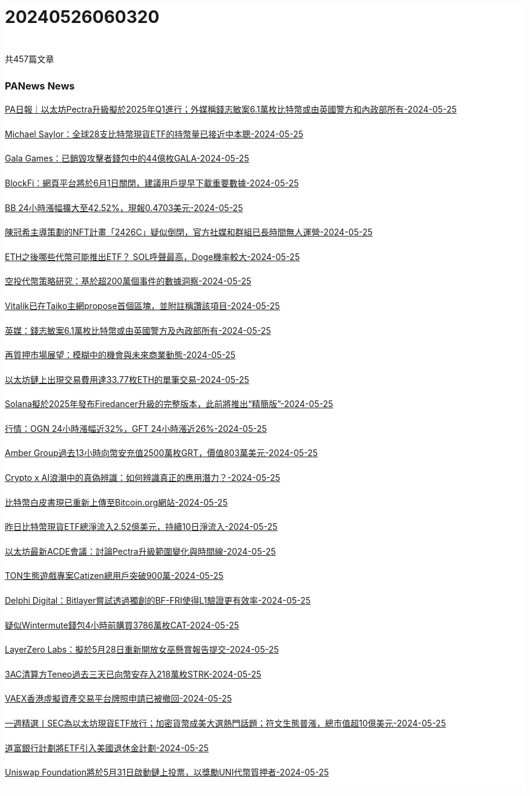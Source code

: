 <h1>20240526060320</h1><br/>共457篇文章




###  PANews News

<a target=_blank rel=nofollow href="https://www.panewslab.com/zh_hk/articledetails/fp41zlnmFt.html" >PA日報｜以太坊Pectra升級擬於2025年Q1進行；外媒稱錢志敏案6.1萬枚比特幣或由英國警方和內政部所有-2024-05-25</a><br/><br/><a target=_blank rel=nofollow href="https://www.panewslab.com/zh_hk/sqarticledetails/3za35x1nFt.html" >Michael Saylor：全球28支比特幣現貨ETF的持幣量已接近中本聰-2024-05-25</a><br/><br/><a target=_blank rel=nofollow href="https://www.panewslab.com/zh_hk/sqarticledetails/5y2uprkkFt.html" >Gala Games：已銷毀攻擊者錢包中的44億枚GALA-2024-05-25</a><br/><br/><a target=_blank rel=nofollow href="https://www.panewslab.com/zh_hk/sqarticledetails/cpjeux7jFt.html" >BlockFi：網頁平台將於6月1日關閉，建議用戶提早下載重要數據-2024-05-25</a><br/><br/><a target=_blank rel=nofollow href="https://www.panewslab.com/zh_hk/sqarticledetails/3zqxjpweFt.html" >BB 24小時漲幅擴大至42.52%，現報0.4703美元-2024-05-25</a><br/><br/><a target=_blank rel=nofollow href="https://www.panewslab.com/zh_hk/sqarticledetails/4aklm2d7Ft.html" >陳冠希主導策劃的NFT計畫「2426C」疑似倒閉，官方社媒和群組已長時間無人運營-2024-05-25</a><br/><br/><a target=_blank rel=nofollow href="https://www.panewslab.com/zh_hk/articledetails/8x7elpf8Ft.html" >ETH之後哪些代幣可能推出ETF？ SOL呼聲最高，Doge機率較大-2024-05-25</a><br/><br/><a target=_blank rel=nofollow href="https://www.panewslab.com/zh_hk/articledetails/36pty29eFt.html" >空投代幣策略研究：基於超200萬個事件的數據洞察-2024-05-25</a><br/><br/><a target=_blank rel=nofollow href="https://www.panewslab.com/zh_hk/sqarticledetails/nk0h3q6pFt.html" >Vitalik已在Taiko主網propose首個區塊，並附註稱讚該項目-2024-05-25</a><br/><br/><a target=_blank rel=nofollow href="https://www.panewslab.com/zh_hk/sqarticledetails/tw77ocitFt.html" >英媒：錢志敏案6.1萬枚比特幣或由英國警方及內政部所有-2024-05-25</a><br/><br/><a target=_blank rel=nofollow href="https://www.panewslab.com/zh_hk/articledetails/tmq8pn62Ft.html" >再質押市場展望：模糊中的機會與未來商業動態-2024-05-25</a><br/><br/><a target=_blank rel=nofollow href="https://www.panewslab.com/zh_hk/sqarticledetails/yot9y5k9Ft.html" >以太坊鏈上出現交易費用達33.77枚ETH的單筆交易-2024-05-25</a><br/><br/><a target=_blank rel=nofollow href="https://www.panewslab.com/zh_hk/sqarticledetails/ga6xy49lFt.html" >Solana擬於2025年發布Firedancer升級的完整版本，此前將推出“精簡版”-2024-05-25</a><br/><br/><a target=_blank rel=nofollow href="https://www.panewslab.com/zh_hk/sqarticledetails/k16eop92Ft.html" >行情：OGN 24小時漲幅近32%，GFT 24小時漲近26%-2024-05-25</a><br/><br/><a target=_blank rel=nofollow href="https://www.panewslab.com/zh_hk/sqarticledetails/s53z1hw6Ft.html" >Amber Group過去13小時向幣安充值2500萬枚GRT，價值803萬美元-2024-05-25</a><br/><br/><a target=_blank rel=nofollow href="https://www.panewslab.com/zh_hk/articledetails/0d2ghgshFt.html" >Crypto x AI浪潮中的真偽辨識：如何辨識真正的應用潛力？-2024-05-25</a><br/><br/><a target=_blank rel=nofollow href="https://www.panewslab.com/zh_hk/sqarticledetails/6gzl77q2Ft.html" >比特幣白皮書現已重新上傳至Bitcoin.org網站-2024-05-25</a><br/><br/><a target=_blank rel=nofollow href="https://www.panewslab.com/zh_hk/sqarticledetails/0y465sjgFt.html" >昨日比特幣現貨ETF總淨流入2.52億美元，持續10日淨流入-2024-05-25</a><br/><br/><a target=_blank rel=nofollow href="https://www.panewslab.com/zh_hk/sqarticledetails/p2g0u3xwFt.html" >以太坊最新ACDE會議：討論Pectra升級範圍變化與時間線-2024-05-25</a><br/><br/><a target=_blank rel=nofollow href="https://www.panewslab.com/zh_hk/sqarticledetails/3h0g8uizFt.html" >TON生態遊戲專案Catizen總用戶突破900萬-2024-05-25</a><br/><br/><a target=_blank rel=nofollow href="https://www.panewslab.com/zh_hk/sqarticledetails/pz11j9wkFt.html" >Delphi Digital：Bitlayer嘗試透過獨創的BF-FRI使得L1驗證更有效率-2024-05-25</a><br/><br/><a target=_blank rel=nofollow href="https://www.panewslab.com/zh_hk/sqarticledetails/29al6o41Ft.html" >疑似Wintermute錢包4小時前購買3786萬枚CAT-2024-05-25</a><br/><br/><a target=_blank rel=nofollow href="https://www.panewslab.com/zh_hk/sqarticledetails/scuntdffFt.html" >LayerZero Labs：擬於5月28日重新開放女巫懸賞報告提交-2024-05-25</a><br/><br/><a target=_blank rel=nofollow href="https://www.panewslab.com/zh_hk/sqarticledetails/j1vpk501Ft.html" >3AC清算方Teneo過去三天已向幣安存入218萬枚STRK-2024-05-25</a><br/><br/><a target=_blank rel=nofollow href="https://www.panewslab.com/zh_hk/sqarticledetails/4lsnj0i3Ft.html" >VAEX香港虛擬資產交易平台牌照申請已被撤回-2024-05-25</a><br/><br/><a target=_blank rel=nofollow href="https://www.panewslab.com/zh_hk/articledetails/dzlnz3r2Ft.html" >一週精選丨SEC為以太坊現貨ETF放行；加密貨幣成美大選熱門話題；符文生態普漲，總市值超10億美元-2024-05-25</a><br/><br/><a target=_blank rel=nofollow href="https://www.panewslab.com/zh_hk/sqarticledetails/16vqnompFt.html" >道富銀行計劃將ETF引入美國退休金計劃-2024-05-25</a><br/><br/><a target=_blank rel=nofollow href="https://www.panewslab.com/zh_hk/sqarticledetails/2ywzxecrFt.html" >Uniswap Foundation將於5月31日啟動鏈上投票，以獎勵UNI代幣質押者-2024-05-25</a><br/><br/>
